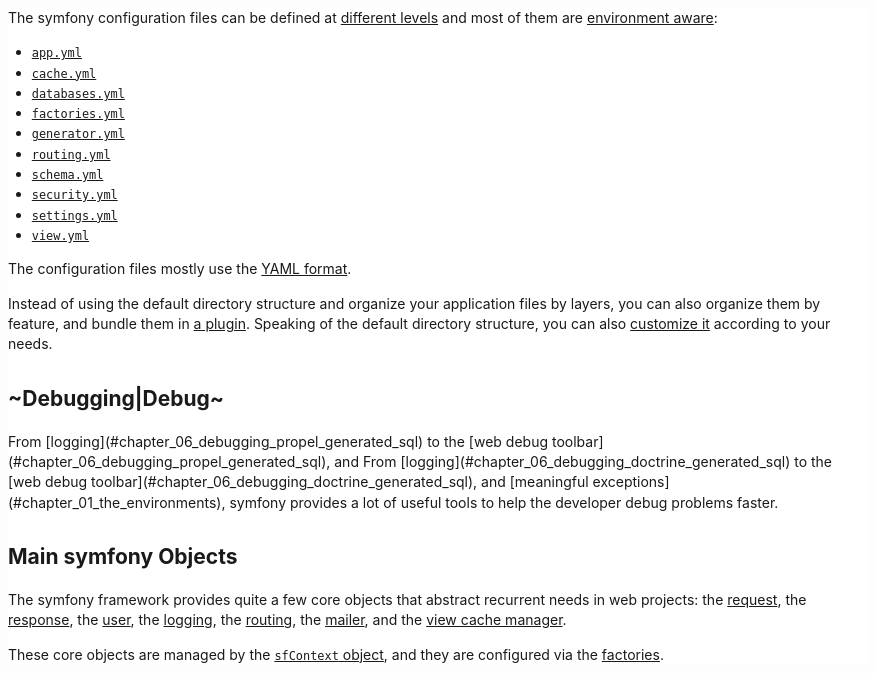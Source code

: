 The symfony configuration files can be defined at 
[different levels](#chapter_04_sidebar_configuration_principles_in_symfony) and 
most of them are 
[environment aware](#chapter_08_sidebar_configuration_principles_in_symfony):

 * [`app.yml`](#chapter_06_custom_configuration)
 * [`cache.yml`](#chapter_21_cache_configuration)
 * [`databases.yml`](#chapter_03_the_database)
 * [`factories.yml`](#chapter_16_sub_factories)
 * [`generator.yml`](#chapter_12_the_symfony_cache)
 * [`routing.yml`](#chapter_05_routing_configuration)
 * [`schema.yml`](#chapter_03_the_schema)
 * [`security.yml`](#chapter_13_sub_authentication)
 * [`settings.yml`](#chapter_11_sub_built_in_security_features)
 * [`view.yml`](#chapter_04_the_stylesheets_images_and_javascripts)

The configuration files mostly use the 
[YAML format](#chapter_03_sidebar_the_yaml_format).

Instead of using the default directory structure and organize your application 
files by layers, you can also organize them by feature, and bundle them in 
[a plugin](#chapter_20_sub_a_different_way_to_organize_code_code_organization). 
Speaking of the default directory structure, you can also 
[customize it](#chapter_22_customizing_the_directory_structure) according to 
your needs.

~Debugging|Debug~
-----------------

<propel>
From [logging](#chapter_06_debugging_propel_generated_sql) to the 
[web debug toolbar](#chapter_06_debugging_propel_generated_sql), and
</propel>
<doctrine>
From [logging](#chapter_06_debugging_doctrine_generated_sql) to the 
[web debug toolbar](#chapter_06_debugging_doctrine_generated_sql), and
</doctrine>
[meaningful exceptions](#chapter_01_the_environments), symfony provides a lot of 
useful tools to help the developer debug problems faster.

Main symfony Objects
--------------------

The symfony framework provides quite a few core objects that abstract recurrent 
needs in web projects: the [request](#chapter_04_sub_the_request), the 
[response](#chapter_04_sub_the_response), the 
[user](#chapter_13_sub_the_myuser_class), the 
[logging](#chapter_22_sub_logging), the 
[routing](#chapter_05_routing_configuration), the [mailer](#chapter_16), and the 
[view cache manager](#chapter_16_sidebar_the_code_sfcontext_code_class).

These core objects are managed by the 
[`sfContext` object](#chapter_16_sidebar_the_code_sfcontext_code_class), and 
they are configured via the [factories](#chapter_16_sub_factories).
